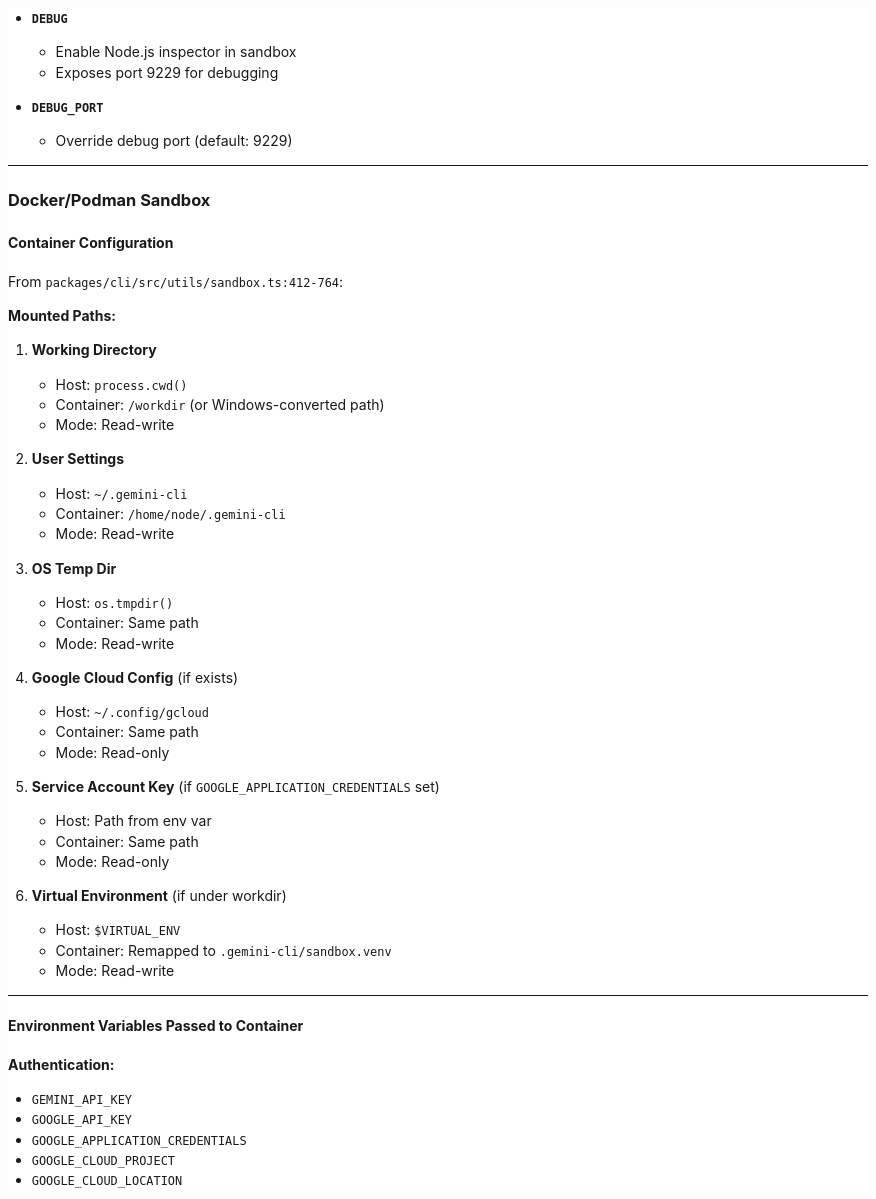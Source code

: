 - **`DEBUG`**
  - Enable Node.js inspector in sandbox
  - Exposes port 9229 for debugging

- **`DEBUG_PORT`**
  - Override debug port (default: 9229)

---

### Docker/Podman Sandbox

#### Container Configuration

From `packages/cli/src/utils/sandbox.ts:412-764`:

**Mounted Paths:**

1. **Working Directory**
   - Host: `process.cwd()`
   - Container: `/workdir` (or Windows-converted path)
   - Mode: Read-write

2. **User Settings**
   - Host: `~/.gemini-cli`
   - Container: `/home/node/.gemini-cli`
   - Mode: Read-write

3. **OS Temp Dir**
   - Host: `os.tmpdir()`
   - Container: Same path
   - Mode: Read-write

4. **Google Cloud Config** (if exists)
   - Host: `~/.config/gcloud`
   - Container: Same path
   - Mode: Read-only

5. **Service Account Key** (if `GOOGLE_APPLICATION_CREDENTIALS` set)
   - Host: Path from env var
   - Container: Same path
   - Mode: Read-only

6. **Virtual Environment** (if under workdir)
   - Host: `$VIRTUAL_ENV`
   - Container: Remapped to `.gemini-cli/sandbox.venv`
   - Mode: Read-write

---

#### Environment Variables Passed to Container

**Authentication:**
- `GEMINI_API_KEY`
- `GOOGLE_API_KEY`
- `GOOGLE_APPLICATION_CREDENTIALS`
- `GOOGLE_CLOUD_PROJECT`
- `GOOGLE_CLOUD_LOCATION`
